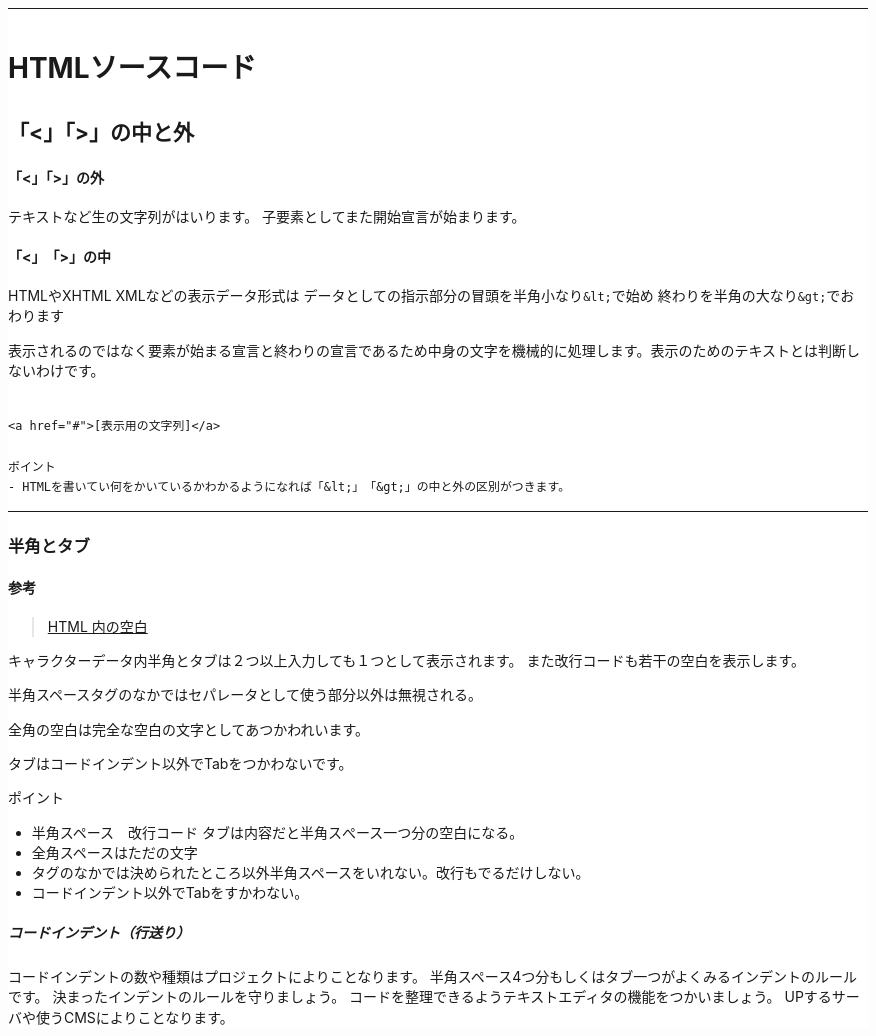 

---
# HTMLソースコード

## 「&lt;」「&gt;」の中と外

#### 「&lt;」「&gt;」の外
テキストなど生の文字列がはいります。
子要素としてまた開始宣言が始まります。

#### 「&lt;」　「&gt;」の中
HTMLやXHTML XMLなどの表示データ形式は
データとしての指示部分の冒頭を半角小なり`&lt;`で始め
終わりを半角の大なり`&gt;`でおわります　

表示されるのではなく要素が始まる宣言と終わりの宣言であるため中身の文字を機械的に処理します。表示のためのテキストとは判断しないわけです。
```

<a href="#">[表示用の文字列]</a>

ポイント
- HTMLを書いてい何をかいているかわかるようになれば「&lt;」　「&gt;」の中と外の区別がつきます。

```
---

### 半角とタブ

#### 参考
>[HTML 内の空白](https://developer.mozilla.org/ja/docs/Learn/HTML/Introduction_to_HTML/Getting_started#Whitespace_in_HTML)

キャラクターデータ内半角とタブは２つ以上入力しても１つとして表示されます。
また改行コードも若干の空白を表示します。

半角スペースタグのなかではセパレータとして使う部分以外は無視される。

全角の空白は完全な空白の文字としてあつかわれいます。

タブはコードインデント以外でTabをつかわないです。

ポイント
- 半角スペース　改行コード タブは内容だと半角スぺース一つ分の空白になる。
- 全角スペースはただの文字
- タグのなかでは決められたところ以外半角スペースをいれない。改行もでるだけしない。
- コードインデント以外でTabをすかわない。

##### コードインデント（行送り）

コードインデントの数や種類はプロジェクトによりことなります。
半角スペース4つ分もしくはタブ一つがよくみるインデントのルールです。
決まったインデントのルールを守りましょう。
コードを整理できるようテキストエディタの機能をつかいましょう。
UPするサーバや使うCMSによりことなります。
